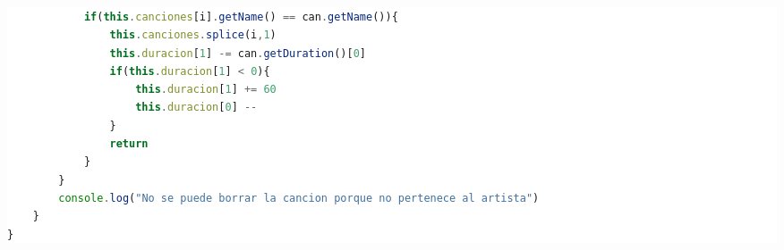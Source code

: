 ```Typescript
            if(this.canciones[i].getName() == can.getName()){
                this.canciones.splice(i,1)
                this.duracion[1] -= can.getDuration()[0]
                if(this.duracion[1] < 0){
                    this.duracion[1] += 60
                    this.duracion[0] --
                }
                return
            }
        }
        console.log("No se puede borrar la cancion porque no pertenece al artista")
    }
}
```
